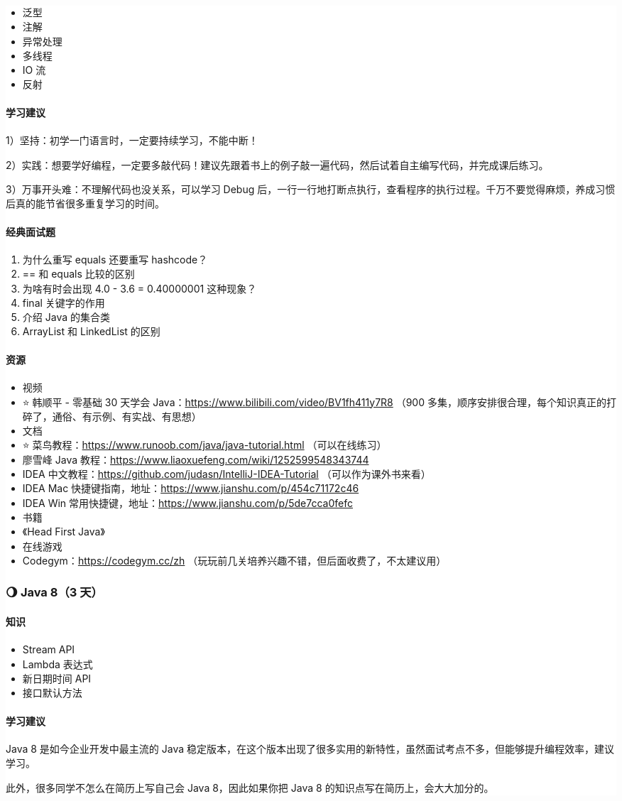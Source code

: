 - 泛型
- 注解
- 异常处理
- 多线程
- IO 流
- 反射

#### 学习建议

1）坚持：初学一门语言时，一定要持续学习，不能中断！

2）实践：‌想要学好编程，一定要⁢多敲代码！建议先跟着﻿书上的例子敲一遍代码‎，然后试着自主编写代‎码，并完成课后练习。

3）万事开头难：‌不理解代码也没关系，可以学习 ⁢Debug 后，一行一行地打断﻿点执行，查看程序的执行过程。千‎万不要觉得麻烦，养成习惯后真的‎能节省很多重复学习的时间。

#### 经典面试题

1. 为什么重写 equals 还要重写 hashcode？
2. == 和 equals 比较的区别
3. 为啥有时会出现 4.0 - 3.6 = 0.40000001 这种现象？
4. final 关键字的作用
5. 介绍 Java 的集合类
6. ArrayList 和 LinkedList 的区别

#### 资源

- 视频
- ⭐ 韩顺平 - 零基础 30 天学会 Java：https://www.bilibili.com/video/BV1fh411y7R8 （900 多集，顺序安排很合理，每个知识真正的打碎了，通俗、有示例、有实战、有思想）
- 文档
- ⭐ 菜鸟教程：https://www.runoob.com/java/java-tutorial.html （可以在线练习）
- 廖雪峰 Java 教程：https://www.liaoxuefeng.com/wiki/1252599548343744
- IDEA 中文教程：https://github.com/judasn/IntelliJ-IDEA-Tutorial （可以作为课外书来看）
- IDEA Mac 快捷键指南，地址：https://www.jianshu.com/p/454c71172c46
- IDEA Win 常用快捷键，地址：https://www.jianshu.com/p/5de7cca0fefc
- 书籍
- 《Head First Java》
- 在线游戏
- Codegym：https://codegym.cc/zh （玩玩前几关培养兴趣不错，但后面收费了，不太建议用）

### 🌖 Java 8（3 天）

#### 知识

- Stream API
- Lambda 表达式
- 新日期时间 API
- 接口默认方法

#### 学习建议

Java 8 ‌是如今企业开发中最主流的 ⁢Java 稳定版本，在这个﻿版本出现了很多实用的新特性‎，虽然面试考点不多，但能够‎提升编程效率，建议学习。

此外，很多‌同学不怎么在简历上写⁢自己会 Java 8﻿，因此如果你把 Ja‎va 8 的知识点写‎在简历上，会大大加分的。
